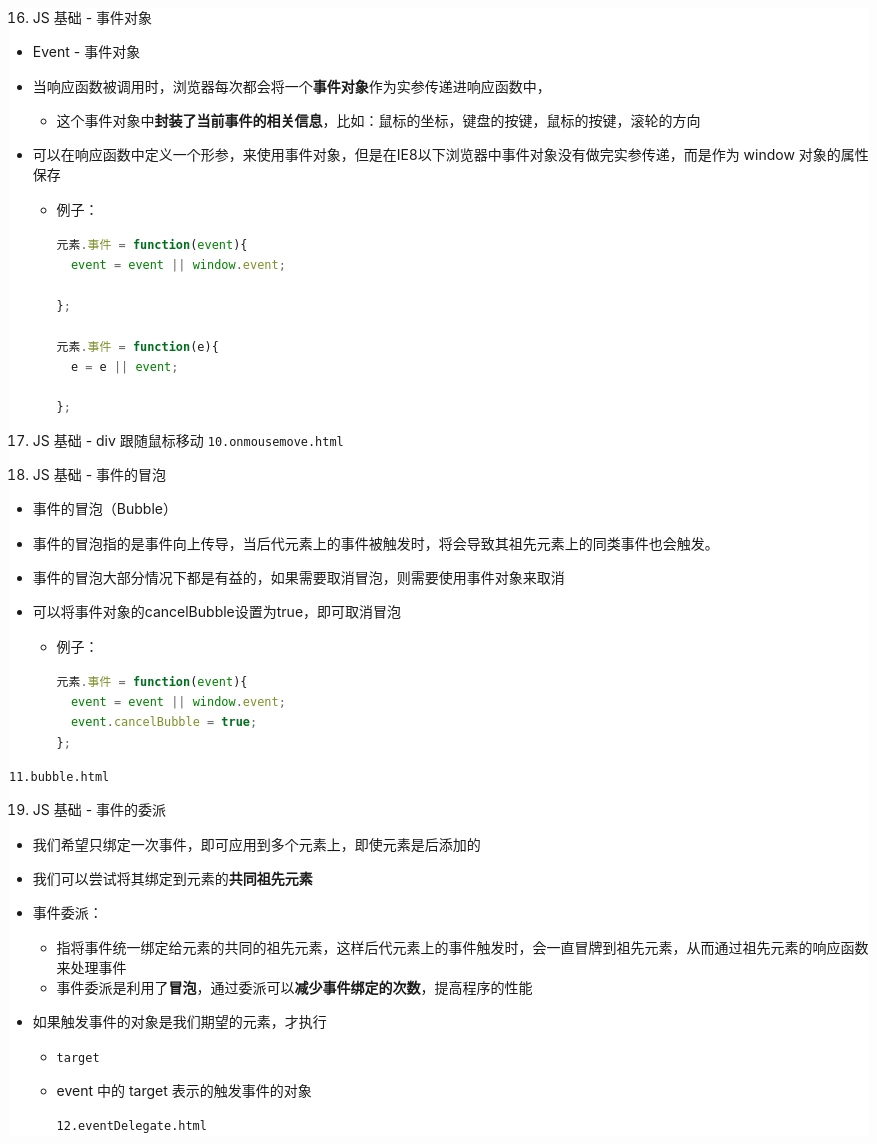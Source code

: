 
16. JS 基础 - 事件对象
  - Event - 事件对象

  - 当响应函数被调用时，浏览器每次都会将一个**事件对象**作为实参传递进响应函数中，

    - 这个事件对象中**封装了当前事件的相关信息**，比如：鼠标的坐标，键盘的按键，鼠标的按键，滚轮的方向

  - 可以在响应函数中定义一个形参，来使用事件对象，但是在IE8以下浏览器中事件对象没有做完实参传递，而是作为 window 对象的属性保存

    - 例子：

      ```javascript
      元素.事件 = function(event){
        event = event || window.event;
      
      };
      
      元素.事件 = function(e){
        e = e || event;
      
      };
      ```

    
17. JS 基础 - div 跟随鼠标移动
```10.onmousemove.html```


18. JS 基础 - 事件的冒泡
  - 事件的冒泡（Bubble）

  - 事件的冒泡指的是事件向上传导，当后代元素上的事件被触发时，将会导致其祖先元素上的同类事件也会触发。

  - 事件的冒泡大部分情况下都是有益的，如果需要取消冒泡，则需要使用事件对象来取消

  - 可以将事件对象的cancelBubble设置为true，即可取消冒泡

    - 例子：

      ```javascript
      元素.事件 = function(event){
        event = event || window.event;
        event.cancelBubble = true;
      };
      ```

  ```11.bubble.html```


19. JS 基础 - 事件的委派
  - 我们希望只绑定一次事件，即可应用到多个元素上，即使元素是后添加的

  - 我们可以尝试将其绑定到元素的**共同祖先元素**

  - 事件委派：

    - 指将事件统一绑定给元素的共同的祖先元素，这样后代元素上的事件触发时，会一直冒牌到祖先元素，从而通过祖先元素的响应函数来处理事件
    - 事件委派是利用了**冒泡**，通过委派可以**减少事件绑定的次数**，提高程序的性能

  - 如果触发事件的对象是我们期望的元素，才执行

    - ```target```

    - event 中的 target 表示的触发事件的对象

      ```12.eventDelegate.html```

  ```html
```